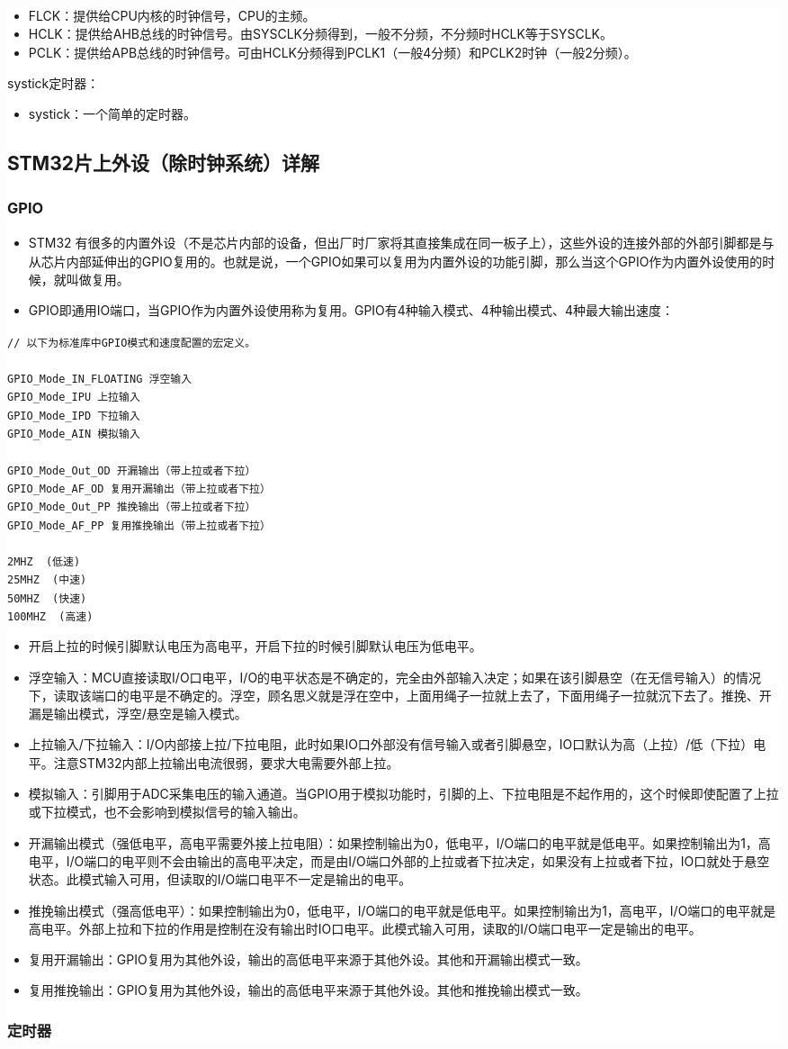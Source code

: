 - FLCK：提供给CPU内核的时钟信号，CPU的主频。
- HCLK：提供给AHB总线的时钟信号。由SYSCLK分频得到，一般不分频，不分频时HCLK等于SYSCLK。
- PCLK：提供给APB总线的时钟信号。可由HCLK分频得到PCLK1（一般4分频）和PCLK2时钟（一般2分频）。

systick定时器：

- systick：一个简单的定时器。

## STM32片上外设（除时钟系统）详解

### GPIO

- STM32 有很多的内置外设（不是芯片内部的设备，但出厂时厂家将其直接集成在同一板子上），这些外设的连接外部的外部引脚都是与从芯片内部延伸出的GPIO复用的。也就是说，一个GPIO如果可以复用为内置外设的功能引脚，那么当这个GPIO作为内置外设使用的时候，就叫做复用。

- GPIO即通用IO端口，当GPIO作为内置外设使用称为复用。GPIO有4种输入模式、4种输出模式、4种最大输出速度：

```
// 以下为标准库中GPIO模式和速度配置的宏定义。

GPIO_Mode_IN_FLOATING 浮空输入
GPIO_Mode_IPU 上拉输入
GPIO_Mode_IPD 下拉输入
GPIO_Mode_AIN 模拟输入

GPIO_Mode_Out_OD 开漏输出（带上拉或者下拉）
GPIO_Mode_AF_OD 复用开漏输出（带上拉或者下拉）
GPIO_Mode_Out_PP 推挽输出（带上拉或者下拉）
GPIO_Mode_AF_PP 复用推挽输出（带上拉或者下拉）

2MHZ  (低速)
25MHZ  (中速)
50MHZ  (快速)
100MHZ  (高速)
```

- 开启上拉的时候引脚默认电压为高电平，开启下拉的时候引脚默认电压为低电平。

- 浮空输入：MCU直接读取I/O口电平，I/O的电平状态是不确定的，完全由外部输入决定；如果在该引脚悬空（在无信号输入）的情况下，读取该端口的电平是不确定的。浮空，顾名思义就是浮在空中，上面用绳子一拉就上去了，下面用绳子一拉就沉下去了。推挽、开漏是输出模式，浮空/悬空是输入模式。

- 上拉输入/下拉输入：I/O内部接上拉/下拉电阻，此时如果IO口外部没有信号输入或者引脚悬空，IO口默认为高（上拉）/低（下拉）电平。注意STM32内部上拉输出电流很弱，要求大电需要外部上拉。

- 模拟输入：引脚用于ADC采集电压的输入通道。当GPIO用于模拟功能时，引脚的上、下拉电阻是不起作用的，这个时候即使配置了上拉或下拉模式，也不会影响到模拟信号的输入输出。

- 开漏输出模式（强低电平，高电平需要外接上拉电阻）：如果控制输出为0，低电平，I/O端口的电平就是低电平。如果控制输出为1，高电平，I/O端口的电平则不会由输出的高电平决定，而是由I/O端口外部的上拉或者下拉决定，如果没有上拉或者下拉，IO口就处于悬空状态。此模式输入可用，但读取的I/O端口电平不一定是输出的电平。

- 推挽输出模式（强高低电平）：如果控制输出为0，低电平，I/O端口的电平就是低电平。如果控制输出为1，高电平，I/O端口的电平就是高电平。外部上拉和下拉的作用是控制在没有输出时IO口电平。此模式输入可用，读取的I/O端口电平一定是输出的电平。

- 复用开漏输出：GPIO复用为其他外设，输出的高低电平来源于其他外设。其他和开漏输出模式一致。

- 复用推挽输出：GPIO复用为其他外设，输出的高低电平来源于其他外设。其他和推挽输出模式一致。

### 定时器
